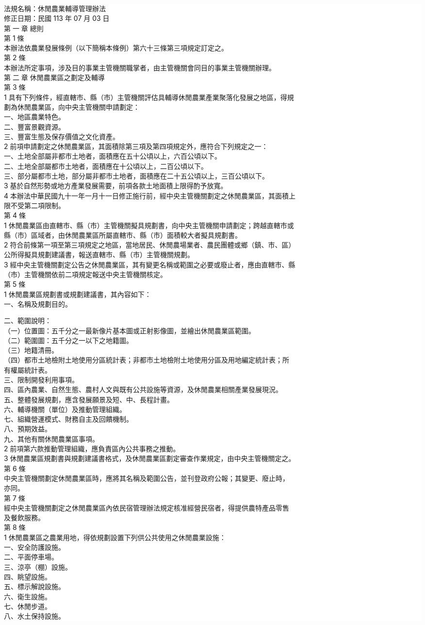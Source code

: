 法規名稱：休閒農業輔導管理辦法  
修正日期：民國 113 年 07 月 03 日  
第 一 章 總則  
第 1 條  
本辦法依農業發展條例（以下簡稱本條例）第六十三條第三項規定訂定之。  
第 2 條  
本辦法所定事項，涉及目的事業主管機關職掌者，由主管機關會同目的事業主管機關辦理。  
第 二 章 休閒農業區之劃定及輔導  
第 3 條  
1 具有下列條件，經直轄市、縣（市）主管機關評估具輔導休閒農業產業聚落化發展之地區，得規  
劃為休閒農業區，向中央主管機關申請劃定：  
一、地區農業特色。  
二、豐富景觀資源。  
三、豐富生態及保存價值之文化資產。  
2 前項申請劃定之休閒農業區，其面積除第三項及第四項規定外，應符合下列規定之一：  
一、土地全部屬非都市土地者，面積應在五十公頃以上，六百公頃以下。  
二、土地全部屬都市土地者，面積應在十公頃以上，二百公頃以下。  
三、部分屬都市土地，部分屬非都市土地者，面積應在二十五公頃以上，三百公頃以下。  
3 基於自然形勢或地方產業發展需要，前項各款土地面積上限得酌予放寬。  
4 本辦法中華民國九十一年一月十一日修正施行前，經中央主管機關劃定之休閒農業區，其面積上  
限不受第二項限制。  
第 4 條  
1 休閒農業區由直轄市、縣（市）主管機關擬具規劃書，向中央主管機關申請劃定；跨越直轄市或  
縣（市）區域者，由休閒農業區所屬直轄市、縣（市）面積較大者擬具規劃書。  
2 符合前條第一項至第三項規定之地區，當地居民、休閒農場業者、農民團體或鄉（鎮、市、區）  
公所得擬具規劃建議書，報送直轄市、縣（市）主管機關規劃。  
3 經中央主管機關劃定公告之休閒農業區，其有變更名稱或範圍之必要或廢止者，應由直轄市、縣  
（市）主管機關依前二項規定報送中央主管機關核定。  
第 5 條  
1 休閒農業區規劃書或規劃建議書，其內容如下：  
一、名稱及規劃目的。  


二、範圍說明：  
（一）位置圖：五千分之一最新像片基本圖或正射影像圖，並繪出休閒農業區範圍。  
（二）範圍圖：五千分之一以下之地籍圖。  
（三）地籍清冊。  
（四）都市土地檢附土地使用分區統計表；非都市土地檢附土地使用分區及用地編定統計表；所  
有權屬統計表。  
三、限制開發利用事項。  
四、區內農業、自然生態、農村人文與既有公共設施等資源，及休閒農業相關產業發展現況。  
五、整體發展規劃，應含發展願景及短、中、長程計畫。  
六、輔導機關（單位）及推動管理組織。  
七、組織營運模式、財務自主及回饋機制。  
八、預期效益。  
九、其他有關休閒農業區事項。  
2 前項第六款推動管理組織，應負責區內公共事務之推動。  
3 休閒農業區規劃書與規劃建議書格式，及休閒農業區劃定審查作業規定，由中央主管機關定之。  
第 6 條  
中央主管機關劃定休閒農業區時，應將其名稱及範圍公告，並刊登政府公報；其變更、廢止時，  
亦同。  
第 7 條  
經中央主管機關劃定之休閒農業區內依民宿管理辦法規定核准經營民宿者，得提供農特產品零售  
及餐飲服務。  
第 8 條  
1 休閒農業區之農業用地，得依規劃設置下列供公共使用之休閒農業設施：  
一、安全防護設施。  
二、平面停車場。  
三、涼亭（棚）設施。  
四、眺望設施。  
五、標示解說設施。  
六、衛生設施。  
七、休閒步道。  
八、水土保持設施。  